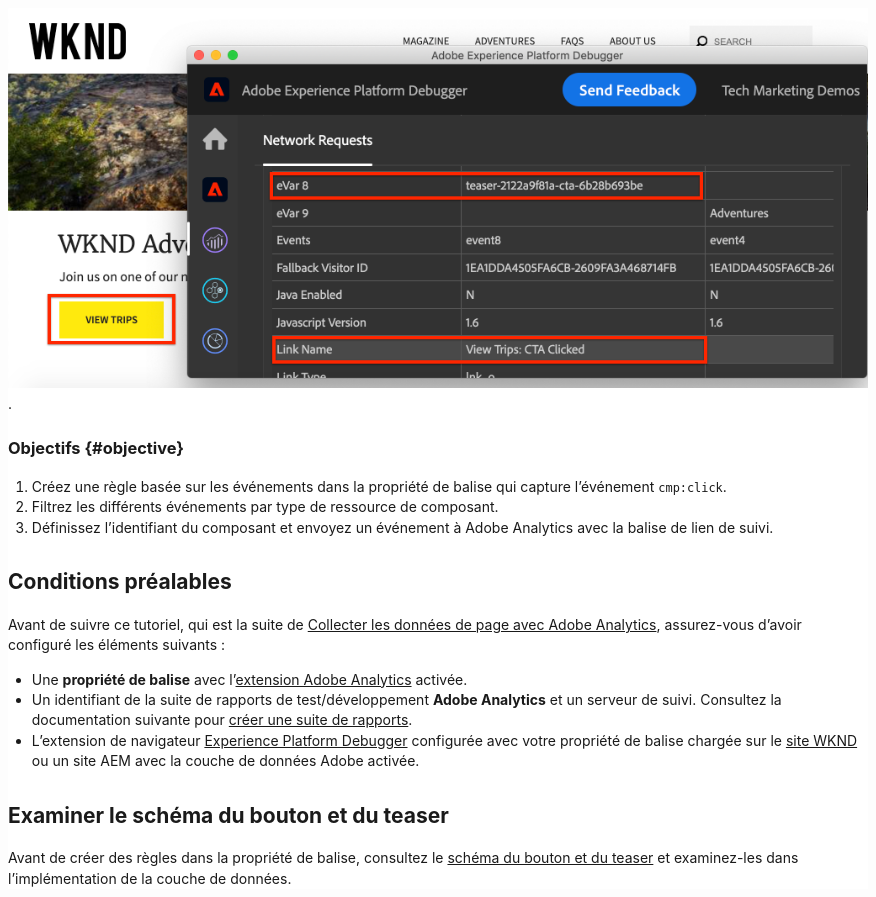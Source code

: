 ![Ce que vous allez créer pour les suivis de clics](assets/track-clicked-component/final-click-tracking-cta-analytics.png).

### Objectifs {#objective}

1. Créez une règle basée sur les événements dans la propriété de balise qui capture l’événement `cmp:click`.
1. Filtrez les différents événements par type de ressource de composant.
1. Définissez l’identifiant du composant et envoyez un événement à Adobe Analytics avec la balise de lien de suivi.

## Conditions préalables

Avant de suivre ce tutoriel, qui est la suite de [Collecter les données de page avec Adobe Analytics](./collect-data-analytics.md), assurez-vous d’avoir configuré les éléments suivants :

* Une **propriété de balise** avec l’[extension Adobe Analytics](https://experienceleague.adobe.com/docs/experience-platform/tags/extensions/client/analytics/overview.html?lang=fr) activée.
* Un identifiant de la suite de rapports de test/développement **Adobe Analytics** et un serveur de suivi. Consultez la documentation suivante pour [créer une suite de rapports](https://experienceleague.adobe.com/docs/analytics/admin/admin-tools/manage-report-suites/c-new-report-suite/new-report-suite.html?lang=fr).
* L’extension de navigateur [Experience Platform Debugger](https://experienceleague.adobe.com/docs/platform-learn/data-collection/debugger/overview.html?lang=fr) configurée avec votre propriété de balise chargée sur le [site WKND](https://wknd.site/fr/fr.html) ou un site AEM avec la couche de données Adobe activée.

## Examiner le schéma du bouton et du teaser

Avant de créer des règles dans la propriété de balise, consultez le [schéma du bouton et du teaser](https://experienceleague.adobe.com/docs/experience-manager-core-components/using/developing/data-layer/overview.html?lang=fr#item) et examinez-les dans l’implémentation de la couche de données.
